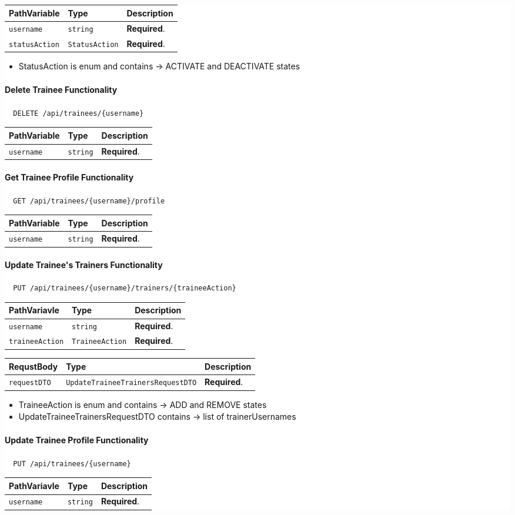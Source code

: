 | PathVariable | Type     | Description                       |
| :-------- | :------- | :-------------------------------- |
| `username`      | `string` | **Required**.|
| `statusAction`      | `StatusAction` | **Required**.|

* StatusAction is enum and contains -> ACTIVATE and DEACTIVATE states


#### Delete Trainee Functionality
```http
  DELETE /api/trainees/{username}
```

| PathVariable | Type     | Description                       |
| :-------- | :------- | :-------------------------------- |
| `username`      | `string` | **Required**.|

#### Get Trainee Profile Functionality
```http
  GET /api/trainees/{username}/profile
```

| PathVariable | Type     | Description                       |
| :-------- | :------- | :-------------------------------- |
| `username`      | `string` | **Required**.|



#### Update Trainee's Trainers Functionality
```http
  PUT /api/trainees/{username}/trainers/{traineeAction}
```

| PathVariavle | Type     | Description                       |
| :-------- | :------- | :-------------------------------- |
| `username`      | `string` | **Required**.|
| `traineeAction`      | `TraineeAction` | **Required**.|

| RequstBody | Type     | Description                       |
| :-------- | :------- | :-------------------------------- |
| `requestDTO`      | `UpdateTraineeTrainersRequestDTO` | **Required**.|

* TraineeAction is enum and contains -> ADD and REMOVE states
* UpdateTraineeTrainersRequestDTO contains -> list of trainerUsernames



#### Update Trainee Profile Functionality
```http
  PUT /api/trainees/{username}
```

| PathVariavle | Type     | Description                       |
| :-------- | :------- | :-------------------------------- |
| `username`      | `string` | **Required**.|
